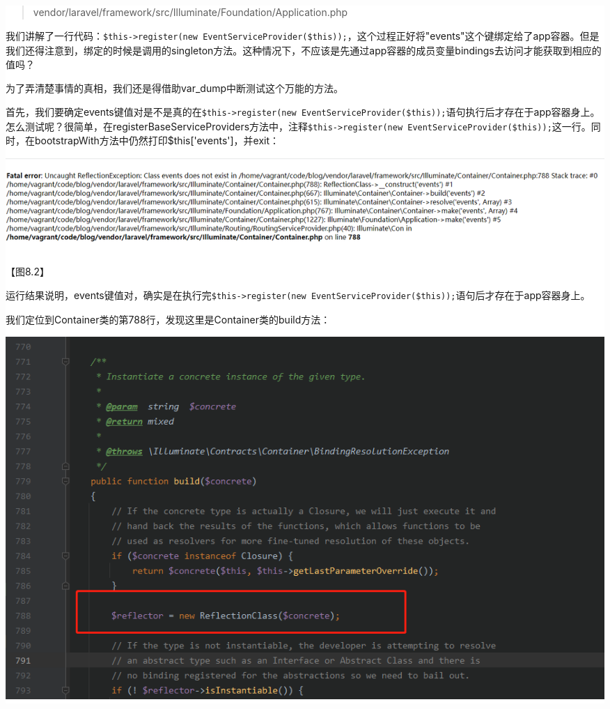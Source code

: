 > vendor/laravel/framework/src/Illuminate/Foundation/Application.php

我们讲解了一行代码：`$this->register(new EventServiceProvider($this));`，这个过程正好将"events"这个键绑定给了app容器。但是我们还得注意到，绑定的时候是调用的singleton方法。这种情况下，不应该是先通过app容器的成员变量bindings去访问才能获取到相应的值吗？

为了弄清楚事情的真相，我们还是得借助var_dump中断测试这个万能的方法。

首先，我们要确定events键值对是不是真的在`$this->register(new EventServiceProvider($this));`语句执行后才存在于app容器身上。怎么测试呢？很简单，在registerBaseServiceProviders方法中，注释`$this->register(new EventServiceProvider($this));`这一行。同时，在bootstrapWith方法中仍然打印$this['events']，并exit：

![](../images/test_07.png)

【图8.2】

运行结果说明，events键值对，确实是在执行完`$this->register(new EventServiceProvider($this));`语句后才存在于app容器身上。

我们定位到Container类的第788行，发现这里是Container类的build方法：

![](../images/test_08.png)
